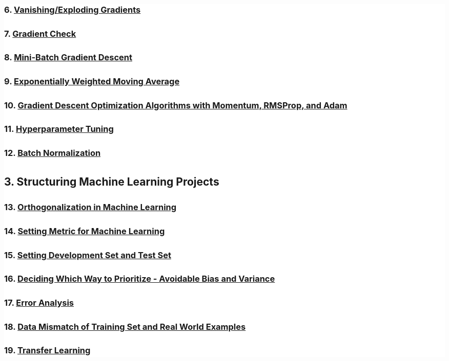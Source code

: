 ### 6. [Vanishing/Exploding Gradients](/dataplayground/deep-learning/improving-deep-neural-networks/6/)

### 7. [Gradient Check](/dataplayground/deep-learning/improving-deep-neural-networks/7/)

### 8. [Mini-Batch Gradient Descent](/dataplayground/deep-learning/improving-deep-neural-networks/8/)

### 9. [Exponentially Weighted Moving Average](/dataplayground/deep-learning/improving-deep-neural-networks/9/)

### 10. [Gradient Descent Optimization Algorithms with Momentum, RMSProp, and Adam](/dataplayground/deep-learning/improving-deep-neural-networks/10/)

### 11. [Hyperparameter Tuning](/dataplayground/deep-learning/improving-deep-neural-networks/11/)

### 12. [Batch Normalization](/dataplayground/deep-learning/improving-deep-neural-networks/12/)

## 3. Structuring Machine Learning Projects

### 13. [Orthogonalization in Machine Learning](/dataplayground/deep-learning/structuring-machine-learning-projects/13)

### 14. [Setting Metric for Machine Learning](/dataplayground/deep-learning/structuring-machine-learning-projects/14)

### 15. [Setting Development Set and Test Set](/dataplayground/deep-learning/structuring-machine-learning-projects/15)

### 16. [Deciding Which Way to Prioritize - Avoidable Bias and Variance](/dataplayground/deep-learning/structuring-machine-learning-projects/16)

### 17. [Error Analysis](/dataplayground/deep-learning/structuring-machine-learning-projects/17)

### 18. [Data Mismatch of Training Set and Real World Examples](/dataplayground/deep-learning/structuring-machine-learning-projects/18)

### 19. [Transfer Learning](/dataplayground/deep-leraning/structuring-machine-learning-projects/19)
